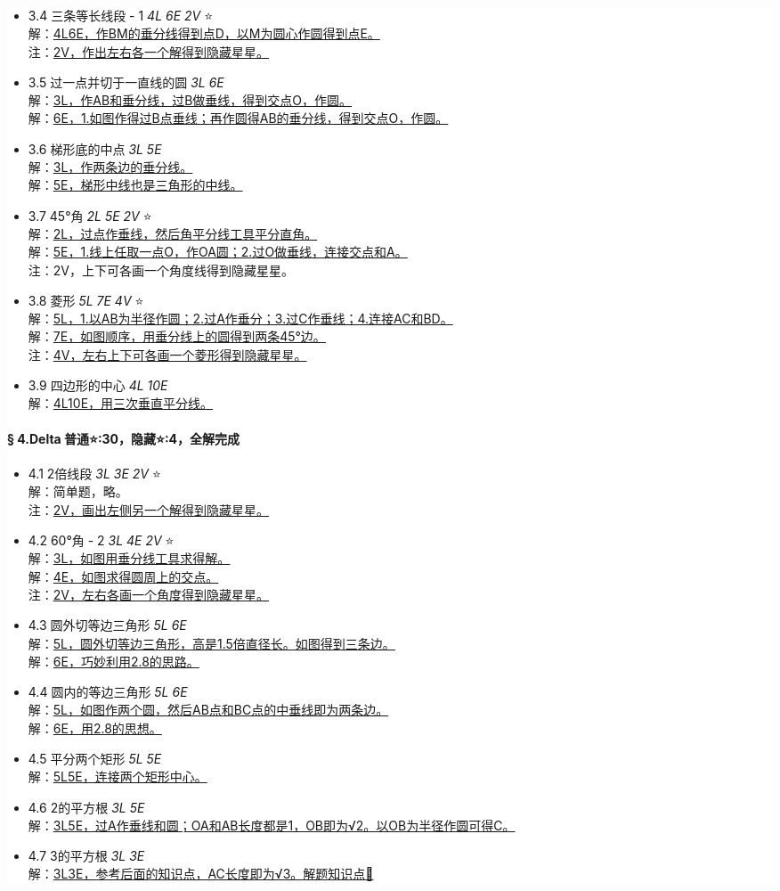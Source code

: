- 3.4 三条等长线段 - 1 *4L 6E 2V* ⭐  
解：[4L6E，作BM的垂分线得到点D，以M为圆心作圆得到点E。](https://cdn.jsdelivr.net/gh/lmm214/Euclidea/v1/solving/3.4.1.png)  
注：[2V，作出左右各一个解得到隐藏星星。](https://cdn.jsdelivr.net/gh/lmm214/Euclidea/v1/solving/3.4.2.png)  

- 3.5 过一点并切于一直线的圆 *3L 6E*  
解：[3L，作AB和垂分线，过B做垂线，得到交点O，作圆。](https://cdn.jsdelivr.net/gh/lmm214/Euclidea/v1/solving/3.5.1.png)  
解：[6E，1.如图作得过B点垂线；](https://cdn.jsdelivr.net/gh/lmm214/Euclidea/v1/solving/3.5.2.png)[再作圆得AB的垂分线，得到交点O，作圆。](https://cdn.jsdelivr.net/gh/lmm214/Euclidea/v1/solving/3.5.3.png)  

- 3.6 梯形底的中点 *3L 5E*  
解：[3L，作两条边的垂分线。](https://cdn.jsdelivr.net/gh/lmm214/Euclidea/v1/solving/3.6.1.png)  
解：[5E，梯形中线也是三角形的中线。](https://cdn.jsdelivr.net/gh/lmm214/Euclidea/v1/solving/3.6.2.png)  

- 3.7 45°角 *2L 5E 2V* ⭐  
解：[2L，过点作垂线，然后角平分线工具平分直角。](https://cdn.jsdelivr.net/gh/lmm214/Euclidea/v1/solving/3.7.1.png)  
解：[5E，1.线上任取一点O，作OA圆；2.过O做垂线，连接交点和A。](https://cdn.jsdelivr.net/gh/lmm214/Euclidea/v1/solving/3.7.2.png)  
注：2V，上下可各画一个角度线得到隐藏星星。  

- 3.8 菱形 *5L 7E 4V* ⭐  
解：[5L，1.以AB为半径作圆；2.过A作垂分；3.过C作垂线；4.连接AC和BD。](https://cdn.jsdelivr.net/gh/lmm214/Euclidea/v1/solving/3.8.1.png)  
解：[7E，如图顺序，用垂分线上的圆得到两条45°边。](https://cdn.jsdelivr.net/gh/lmm214/Euclidea/v1/solving/3.8.2.png)  
注：[4V，左右上下可各画一个菱形得到隐藏星星。](https://cdn.jsdelivr.net/gh/lmm214/Euclidea/v1/solving/3.8.3.png)  

- 3.9 四边形的中心 *4L 10E*  
解：[4L10E，用三次垂直平分线。](https://cdn.jsdelivr.net/gh/lmm214/Euclidea/v1/solving/3.9.png)  

#### § 4.Delta 普通⭐:30，隐藏⭐:4，全解完成  

- 4.1 2倍线段 *3L 3E 2V* ⭐  
解：简单题，略。	  
注：[2V，画出左侧另一个解得到隐藏星星。](https://cdn.jsdelivr.net/gh/lmm214/Euclidea/v1/solving/4.1.png)  

- 4.2 60°角 - 2 *3L 4E 2V* ⭐  
解：[3L，如图用垂分线工具求得解。](https://cdn.jsdelivr.net/gh/lmm214/Euclidea/v1/solving/4.2.1.png)  
解：[4E，如图求得圆周上的交点。](https://cdn.jsdelivr.net/gh/lmm214/Euclidea/v1/solving/4.2.2.png)  
注：[2V，左右各画一个角度得到隐藏星星。](https://cdn.jsdelivr.net/gh/lmm214/Euclidea/v1/solving/4.2.3.png)  

- 4.3 圆外切等边三角形 *5L 6E*  
解：[5L，圆外切等边三角形，高是1.5倍直径长。如图得到三条边。](https://cdn.jsdelivr.net/gh/lmm214/Euclidea/v1/solving/4.3.1.png)  
解：[6E，巧妙利用2.8的思路。](https://cdn.jsdelivr.net/gh/lmm214/Euclidea/v1/solving/4.3.2.png)  

- 4.4 圆内的等边三角形 *5L 6E*  
解：[5L，如图作两个圆，然后AB点和BC点的中垂线即为两条边。](https://cdn.jsdelivr.net/gh/lmm214/Euclidea/v1/solving/4.4.1.png)  
解：[6E，用2.8的思想。](https://cdn.jsdelivr.net/gh/lmm214/Euclidea/v1/solving/4.4.2.png)  

- 4.5 平分两个矩形 *5L 5E*  
解：[5L5E，连接两个矩形中心。](https://cdn.jsdelivr.net/gh/lmm214/Euclidea/v1/solving/4.5.png)  

- 4.6 2的平方根 *3L 5E*  
解：[3L5E，过A作垂线和圆；OA和AB长度都是1，OB即为√2。以OB为半径作圆可得C。](https://cdn.jsdelivr.net/gh/lmm214/Euclidea/v1/solving/4.6.png)  

- 4.7 3的平方根 *3L 3E*  
解：[3L3E，参考后面的知识点，AC长度即为√3。](https://cdn.jsdelivr.net/gh/lmm214/Euclidea/v1/solving/4.7.1.png)[解题知识点👀](https://cdn.jsdelivr.net/gh/lmm214/Euclidea/v1/solving/4.7.2.png)  

